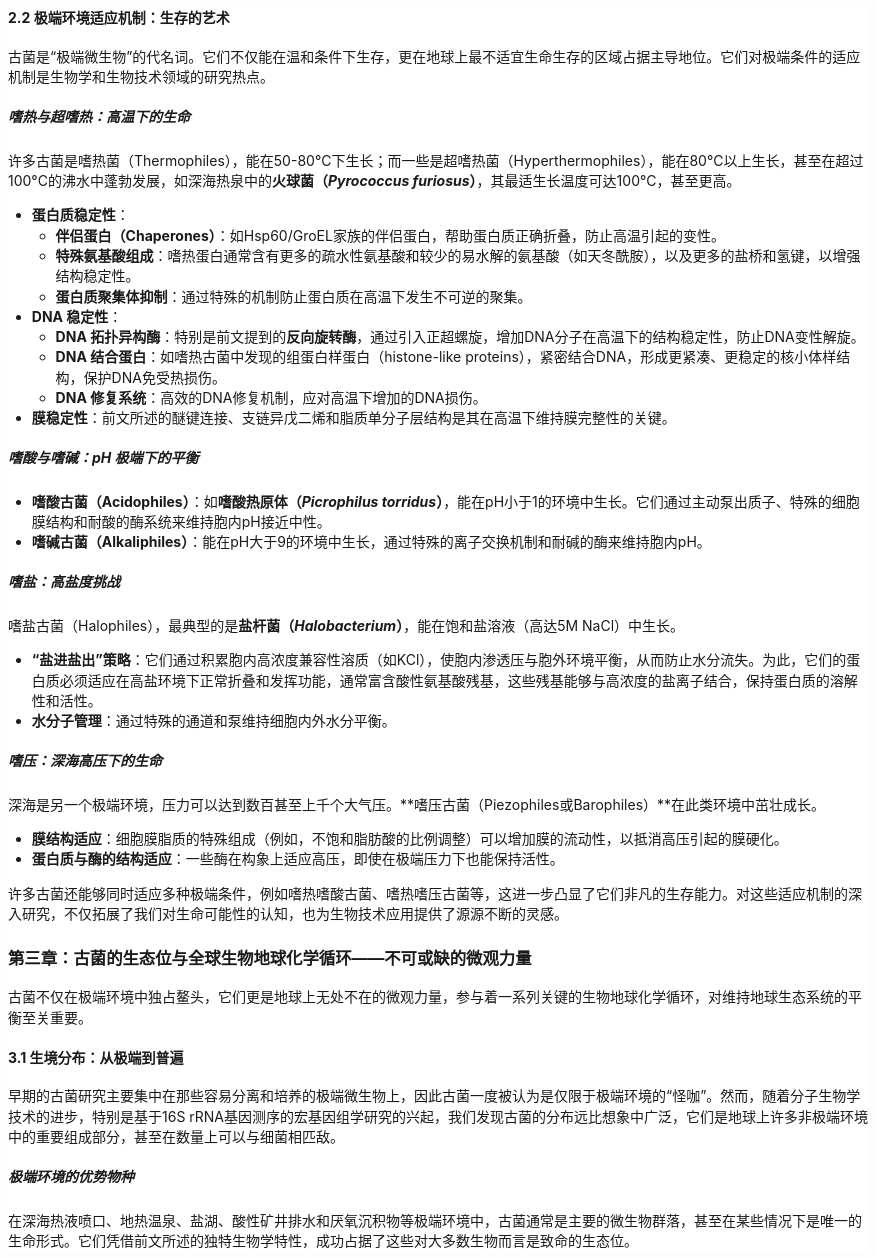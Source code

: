 #### 2.2 极端环境适应机制：生存的艺术

古菌是“极端微生物”的代名词。它们不仅能在温和条件下生存，更在地球上最不适宜生命生存的区域占据主导地位。它们对极端条件的适应机制是生物学和生物技术领域的研究热点。

##### 嗜热与超嗜热：高温下的生命

许多古菌是嗜热菌（Thermophiles），能在50-80°C下生长；而一些是超嗜热菌（Hyperthermophiles），能在80°C以上生长，甚至在超过100°C的沸水中蓬勃发展，如深海热泉中的**火球菌（*Pyrococcus furiosus*）**，其最适生长温度可达100°C，甚至更高。

*   **蛋白质稳定性**：
    *   **伴侣蛋白（Chaperones）**：如Hsp60/GroEL家族的伴侣蛋白，帮助蛋白质正确折叠，防止高温引起的变性。
    *   **特殊氨基酸组成**：嗜热蛋白通常含有更多的疏水性氨基酸和较少的易水解的氨基酸（如天冬酰胺），以及更多的盐桥和氢键，以增强结构稳定性。
    *   **蛋白质聚集体抑制**：通过特殊的机制防止蛋白质在高温下发生不可逆的聚集。
*   **DNA 稳定性**：
    *   **DNA 拓扑异构酶**：特别是前文提到的**反向旋转酶**，通过引入正超螺旋，增加DNA分子在高温下的结构稳定性，防止DNA变性解旋。
    *   **DNA 结合蛋白**：如嗜热古菌中发现的组蛋白样蛋白（histone-like proteins），紧密结合DNA，形成更紧凑、更稳定的核小体样结构，保护DNA免受热损伤。
    *   **DNA 修复系统**：高效的DNA修复机制，应对高温下增加的DNA损伤。
*   **膜稳定性**：前文所述的醚键连接、支链异戊二烯和脂质单分子层结构是其在高温下维持膜完整性的关键。

##### 嗜酸与嗜碱：pH 极端下的平衡

*   **嗜酸古菌（Acidophiles）**：如**嗜酸热原体（*Picrophilus torridus*）**，能在pH小于1的环境中生长。它们通过主动泵出质子、特殊的细胞膜结构和耐酸的酶系统来维持胞内pH接近中性。
*   **嗜碱古菌（Alkaliphiles）**：能在pH大于9的环境中生长，通过特殊的离子交换机制和耐碱的酶来维持胞内pH。

##### 嗜盐：高盐度挑战

嗜盐古菌（Halophiles），最典型的是**盐杆菌（*Halobacterium*）**，能在饱和盐溶液（高达5M NaCl）中生长。

*   **“盐进盐出”策略**：它们通过积累胞内高浓度兼容性溶质（如KCl），使胞内渗透压与胞外环境平衡，从而防止水分流失。为此，它们的蛋白质必须适应在高盐环境下正常折叠和发挥功能，通常富含酸性氨基酸残基，这些残基能够与高浓度的盐离子结合，保持蛋白质的溶解性和活性。
*   **水分子管理**：通过特殊的通道和泵维持细胞内外水分平衡。

##### 嗜压：深海高压下的生命

深海是另一个极端环境，压力可以达到数百甚至上千个大气压。**嗜压古菌（Piezophiles或Barophiles）**在此类环境中茁壮成长。

*   **膜结构适应**：细胞膜脂质的特殊组成（例如，不饱和脂肪酸的比例调整）可以增加膜的流动性，以抵消高压引起的膜硬化。
*   **蛋白质与酶的结构适应**：一些酶在构象上适应高压，即使在极端压力下也能保持活性。

许多古菌还能够同时适应多种极端条件，例如嗜热嗜酸古菌、嗜热嗜压古菌等，这进一步凸显了它们非凡的生存能力。对这些适应机制的深入研究，不仅拓展了我们对生命可能性的认知，也为生物技术应用提供了源源不断的灵感。

### 第三章：古菌的生态位与全球生物地球化学循环——不可或缺的微观力量

古菌不仅在极端环境中独占鳌头，它们更是地球上无处不在的微观力量，参与着一系列关键的生物地球化学循环，对维持地球生态系统的平衡至关重要。

#### 3.1 生境分布：从极端到普遍

早期的古菌研究主要集中在那些容易分离和培养的极端微生物上，因此古菌一度被认为是仅限于极端环境的“怪咖”。然而，随着分子生物学技术的进步，特别是基于16S rRNA基因测序的宏基因组学研究的兴起，我们发现古菌的分布远比想象中广泛，它们是地球上许多非极端环境中的重要组成部分，甚至在数量上可以与细菌相匹敌。

##### 极端环境的优势物种

在深海热液喷口、地热温泉、盐湖、酸性矿井排水和厌氧沉积物等极端环境中，古菌通常是主要的微生物群落，甚至在某些情况下是唯一的生命形式。它们凭借前文所述的独特生物学特性，成功占据了这些对大多数生物而言是致命的生态位。
